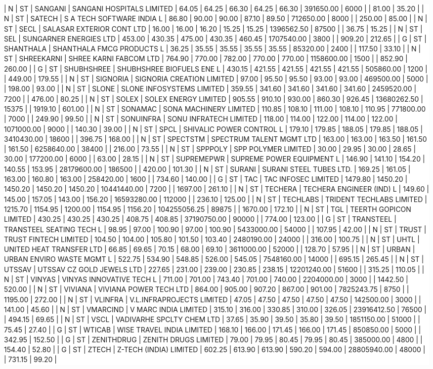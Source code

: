 | N | ST | SANGANI | SANGANI HOSPITALS LIMITED | 64.05 | 64.25 | 66.30 | 64.25 | 66.30 | 391650.00 | 6000 |  | 81.00 | 35.20 |
| N | ST | SATECH | S A TECH SOFTWARE INDIA L | 86.80 | 90.00 | 90.00 | 87.10 | 89.50 | 712650.00 | 8000 |  | 250.00 | 85.00 |
| N | ST | SECL | SALASAR EXTERIOR CONT LTD | 16.00 | 16.00 | 16.20 | 15.25 | 15.25 | 1396562.50 | 87500 |  | 36.75 | 15.25 |
| N | ST | SEL | SUNGARNER ENERGIES LTD | 453.00 | 430.35 | 475.00 | 430.35 | 460.45 | 1707540.00 | 3800 |  | 909.20 | 212.65 |
| G | ST | SHANTHALA | SHANTHALA FMCG PRODUCTS L | 36.25 | 35.55 | 35.55 | 35.55 | 35.55 | 85320.00 | 2400 |  | 117.50 | 33.10 |
| N | ST | SHREEKARNI | SHREE KARNI FABCOM LTD | 764.90 | 770.00 | 782.00 | 770.00 | 770.00 | 1158600.00 | 1500 |  | 852.90 | 260.00 |
| G | ST | SHUBHSHREE | SHUBHSHREE BIOFUELS ENE L | 430.15 | 421.55 | 421.55 | 421.55 | 421.55 | 505860.00 | 1200 |  | 449.00 | 179.55 |
| N | ST | SIGNORIA | SIGNORIA CREATION LIMITED | 97.00 | 95.50 | 95.50 | 93.00 | 93.00 | 469500.00 | 5000 |  | 198.00 | 93.00 |
| N | ST | SLONE | SLONE INFOSYSTEMS LIMITED | 359.55 | 341.60 | 341.60 | 341.60 | 341.60 | 2459520.00 | 7200 |  | 476.00 | 80.25 |
| N | ST | SOLEX | SOLEX ENERGY LIMITED | 905.55 | 910.10 | 930.00 | 860.30 | 926.45 | 13680262.50 | 15375 |  | 1919.10 | 601.00 |
| N | ST | SONAMAC | SONA MACHINERY LIMITED | 110.85 | 108.10 | 111.00 | 108.10 | 110.95 | 771800.00 | 7000 |  | 249.90 | 99.50 |
| N | ST | SONUINFRA | SONU INFRATECH LIMITED | 118.00 | 114.00 | 122.00 | 114.00 | 122.00 | 1071000.00 | 9000 |  | 140.30 | 39.00 |
| N | ST | SPCL | SHIVALIC POWER CONTROL L | 179.10 | 179.85 | 188.05 | 179.85 | 188.05 | 3410430.00 | 18600 |  | 396.75 | 168.00 |
| N | ST | SPECTSTM | SPECTRUM TALENT MGMT LTD | 163.00 | 163.00 | 163.50 | 161.50 | 161.50 | 6258640.00 | 38400 |  | 216.00 | 73.55 |
| N | ST | SPPPOLY | SPP POLYMER LIMITED | 30.00 | 29.95 | 30.00 | 28.65 | 30.00 | 177200.00 | 6000 |  | 63.00 | 28.15 |
| N | ST | SUPREMEPWR | SUPREME POWER EQUIPMENT L | 146.90 | 141.10 | 154.20 | 140.55 | 153.95 | 28179600.00 | 186500 |  | 420.00 | 101.30 |
| N | ST | SURANI | SURANI STEEL TUBES LTD. | 169.25 | 161.05 | 163.00 | 160.80 | 163.00 | 258420.00 | 1600 |  | 734.60 | 140.00 |
| G | ST | TAC | TAC INFOSEC LIMITED | 1479.80 | 1450.20 | 1450.20 | 1450.20 | 1450.20 | 10441440.00 | 7200 |  | 1697.00 | 261.10 |
| N | ST | TECHERA | TECHERA ENGINEER (IND) L | 149.60 | 145.00 | 157.05 | 143.00 | 156.20 | 16593280.00 | 112000 |  | 236.10 | 125.00 |
| N | ST | TECHLABS | TRIDENT TECHLABS LIMITED | 1215.70 | 1154.95 | 1200.00 | 1154.95 | 1156.20 | 104255056.25 | 89875 |  | 1670.00 | 172.10 |
| N | ST | TGL | TEERTH GOPICON LIMITED | 430.25 | 430.25 | 430.25 | 408.75 | 408.85 | 37190750.00 | 90000 |  | 774.00 | 123.00 |
| G | ST | TRANSTEEL | TRANSTEEL SEATING TECH L | 98.95 | 97.00 | 100.90 | 97.00 | 100.90 | 5433000.00 | 54000 |  | 107.95 | 42.00 |
| N | ST | TRUST | TRUST FINTECH LIMITED | 104.50 | 104.00 | 105.80 | 101.50 | 103.40 | 2480190.00 | 24000 |  | 316.00 | 100.75 |
| N | ST | UHTL | UNITED HEAT TRANSFER LTD | 66.85 | 69.65 | 70.15 | 68.00 | 69.10 | 3611000.00 | 52000 |  | 128.70 | 57.95 |
| N | ST | URBAN | URBAN ENVIRO WASTE MGMT L | 522.75 | 534.90 | 548.85 | 526.00 | 545.05 | 7548160.00 | 14000 |  | 695.15 | 265.45 |
| N | ST | UTSSAV | UTSSAV CZ GOLD JEWELS LTD | 227.65 | 231.00 | 239.00 | 230.85 | 238.15 | 12201240.00 | 51600 |  | 315.25 | 110.05 |
| N | ST | VINYAS | VINYAS INNOVATIVE TECH L | 711.00 | 701.00 | 743.40 | 701.00 | 740.00 | 2204000.00 | 3000 |  | 1442.50 | 520.00 |
| N | ST | VIVIANA | VIVIANA POWER TECH LTD | 864.00 | 905.00 | 907.20 | 867.00 | 901.00 | 7825243.75 | 8750 |  | 1195.00 | 272.00 |
| N | ST | VLINFRA | V.L.INFRAPROJECTS LIMITED | 47.05 | 47.50 | 47.50 | 47.50 | 47.50 | 142500.00 | 3000 |  | 141.00 | 45.60 |
| N | ST | VMARCIND | V MARC INDIA LIMITED | 315.10 | 316.00 | 330.85 | 310.00 | 326.05 | 23916412.50 | 76500 |  | 494.15 | 69.65 |
| N | ST | VSCL | VADIVARHE SPCLTY CHEM LTD | 37.65 | 35.90 | 39.50 | 35.80 | 39.50 | 1851150.00 | 51000 |  | 75.45 | 27.40 |
| G | ST | WTICAB | WISE TRAVEL INDIA LIMITED | 168.10 | 166.00 | 171.45 | 166.00 | 171.45 | 850850.00 | 5000 |  | 342.95 | 152.50 |
| G | ST | ZENITHDRUG | ZENITH DRUGS LIMITED | 79.00 | 79.95 | 80.45 | 79.95 | 80.45 | 385000.00 | 4800 |  | 154.40 | 52.80 |
| G | ST | ZTECH | Z-TECH (INDIA) LIMITED | 602.25 | 613.90 | 613.90 | 590.20 | 594.00 | 28805940.00 | 48000 |  | 731.15 | 99.20 |



